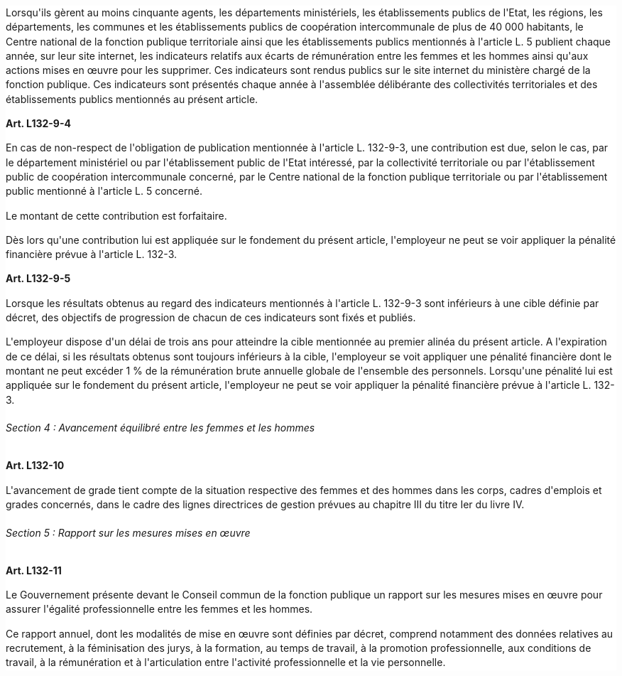 Lorsqu'ils gèrent au moins cinquante agents, les départements ministériels, les établissements publics de l'Etat, les régions, les départements, les communes et les établissements publics de coopération intercommunale de plus de 40 000 habitants, le Centre national de la fonction publique territoriale ainsi que les établissements publics mentionnés à l'article L. 5 publient chaque année, sur leur site internet, les indicateurs relatifs aux écarts de rémunération entre les femmes et les hommes ainsi qu'aux actions mises en œuvre pour les supprimer. Ces indicateurs sont rendus publics sur le site internet du ministère chargé de la fonction publique. Ces indicateurs sont présentés chaque année à l'assemblée délibérante des collectivités territoriales et des établissements publics mentionnés au présent article.

**Art. L132-9-4**

En cas de non-respect de l'obligation de publication mentionnée à l'article L. 132-9-3, une contribution est due, selon le cas, par le département ministériel ou par l'établissement public de l'Etat intéressé, par la collectivité territoriale ou par l'établissement public de coopération intercommunale concerné, par le Centre national de la fonction publique territoriale ou par l'établissement public mentionné à l'article L. 5 concerné.

Le montant de cette contribution est forfaitaire.

Dès lors qu'une contribution lui est appliquée sur le fondement du présent article, l'employeur ne peut se voir appliquer la pénalité financière prévue à l'article L. 132-3.

**Art. L132-9-5**

Lorsque les résultats obtenus au regard des indicateurs mentionnés à l'article L. 132-9-3 sont inférieurs à une cible définie par décret, des objectifs de progression de chacun de ces indicateurs sont fixés et publiés.

L'employeur dispose d'un délai de trois ans pour atteindre la cible mentionnée au premier alinéa du présent article. A l'expiration de ce délai, si les résultats obtenus sont toujours inférieurs à la cible, l'employeur se voit appliquer une pénalité financière dont le montant ne peut excéder 1 % de la rémunération brute annuelle globale de l'ensemble des personnels. Lorsqu'une pénalité lui est appliquée sur le fondement du présent article, l'employeur ne peut se voir appliquer la pénalité financière prévue à l'article L. 132-3.

###### Section 4 : Avancement équilibré entre les femmes et les hommes

**Art. L132-10**

L'avancement de grade tient compte de la situation respective des femmes et des hommes dans les corps, cadres d'emplois et grades concernés, dans le cadre des lignes directrices de gestion prévues au chapitre III du titre Ier du livre IV.

###### Section 5 : Rapport sur les mesures mises en œuvre

**Art. L132-11**

Le Gouvernement présente devant le Conseil commun de la fonction publique un rapport sur les mesures mises en œuvre pour assurer l'égalité professionnelle entre les femmes et les hommes.

Ce rapport annuel, dont les modalités de mise en œuvre sont définies par décret, comprend notamment des données relatives au recrutement, à la féminisation des jurys, à la formation, au temps de travail, à la promotion professionnelle, aux conditions de travail, à la rémunération et à l'articulation entre l'activité professionnelle et la vie personnelle.
